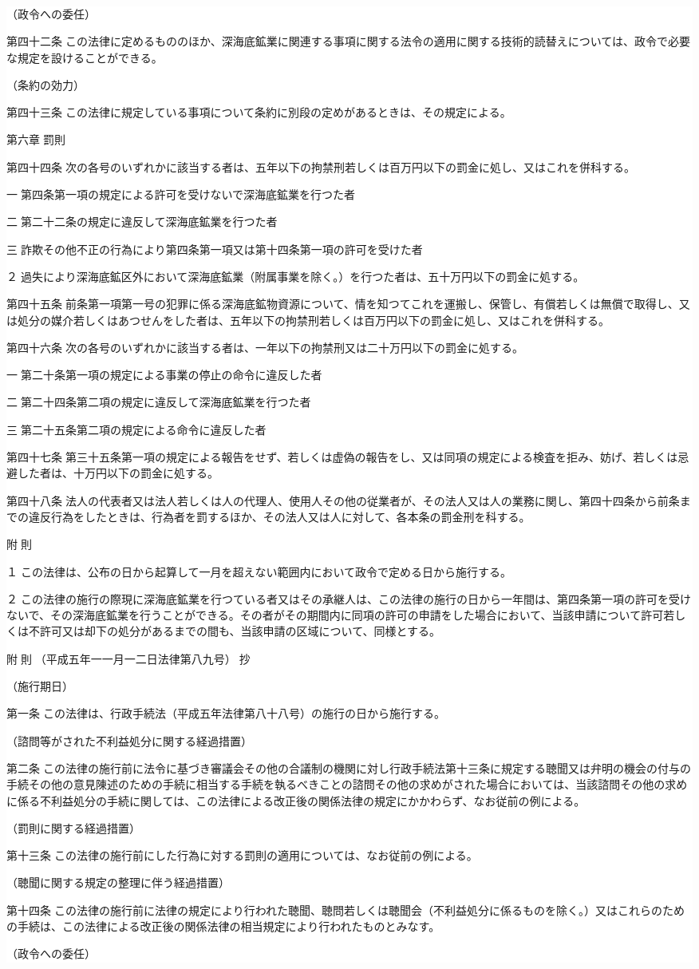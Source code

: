 （政令への委任）

第四十二条 この法律に定めるもののほか、深海底鉱業に関連する事項に関する法令の適用に関する技術的読替えについては、政令で必要な規定を設けることができる。

（条約の効力）

第四十三条 この法律に規定している事項について条約に別段の定めがあるときは、その規定による。

第六章 罰則

第四十四条 次の各号のいずれかに該当する者は、五年以下の拘禁刑若しくは百万円以下の罰金に処し、又はこれを併科する。

一 第四条第一項の規定による許可を受けないで深海底鉱業を行つた者

二 第二十二条の規定に違反して深海底鉱業を行つた者

三 詐欺その他不正の行為により第四条第一項又は第十四条第一項の許可を受けた者

２ 過失により深海底鉱区外において深海底鉱業（附属事業を除く。）を行つた者は、五十万円以下の罰金に処する。

第四十五条 前条第一項第一号の犯罪に係る深海底鉱物資源について、情を知つてこれを運搬し、保管し、有償若しくは無償で取得し、又は処分の媒介若しくはあつせんをした者は、五年以下の拘禁刑若しくは百万円以下の罰金に処し、又はこれを併科する。

第四十六条 次の各号のいずれかに該当する者は、一年以下の拘禁刑又は二十万円以下の罰金に処する。

一 第二十条第一項の規定による事業の停止の命令に違反した者

二 第二十四条第二項の規定に違反して深海底鉱業を行つた者

三 第二十五条第二項の規定による命令に違反した者

第四十七条 第三十五条第一項の規定による報告をせず、若しくは虚偽の報告をし、又は同項の規定による検査を拒み、妨げ、若しくは忌避した者は、十万円以下の罰金に処する。

第四十八条 法人の代表者又は法人若しくは人の代理人、使用人その他の従業者が、その法人又は人の業務に関し、第四十四条から前条までの違反行為をしたときは、行為者を罰するほか、その法人又は人に対して、各本条の罰金刑を科する。

附 則

１ この法律は、公布の日から起算して一月を超えない範囲内において政令で定める日から施行する。

２ この法律の施行の際現に深海底鉱業を行つている者又はその承継人は、この法律の施行の日から一年間は、第四条第一項の許可を受けないで、その深海底鉱業を行うことができる。その者がその期間内に同項の許可の申請をした場合において、当該申請について許可若しくは不許可又は却下の処分があるまでの間も、当該申請の区域について、同様とする。

附 則 （平成五年一一月一二日法律第八九号） 抄

（施行期日）

第一条 この法律は、行政手続法（平成五年法律第八十八号）の施行の日から施行する。

（諮問等がされた不利益処分に関する経過措置）

第二条 この法律の施行前に法令に基づき審議会その他の合議制の機関に対し行政手続法第十三条に規定する聴聞又は弁明の機会の付与の手続その他の意見陳述のための手続に相当する手続を執るべきことの諮問その他の求めがされた場合においては、当該諮問その他の求めに係る不利益処分の手続に関しては、この法律による改正後の関係法律の規定にかかわらず、なお従前の例による。

（罰則に関する経過措置）

第十三条 この法律の施行前にした行為に対する罰則の適用については、なお従前の例による。

（聴聞に関する規定の整理に伴う経過措置）

第十四条 この法律の施行前に法律の規定により行われた聴聞、聴問若しくは聴聞会（不利益処分に係るものを除く。）又はこれらのための手続は、この法律による改正後の関係法律の相当規定により行われたものとみなす。

（政令への委任）
